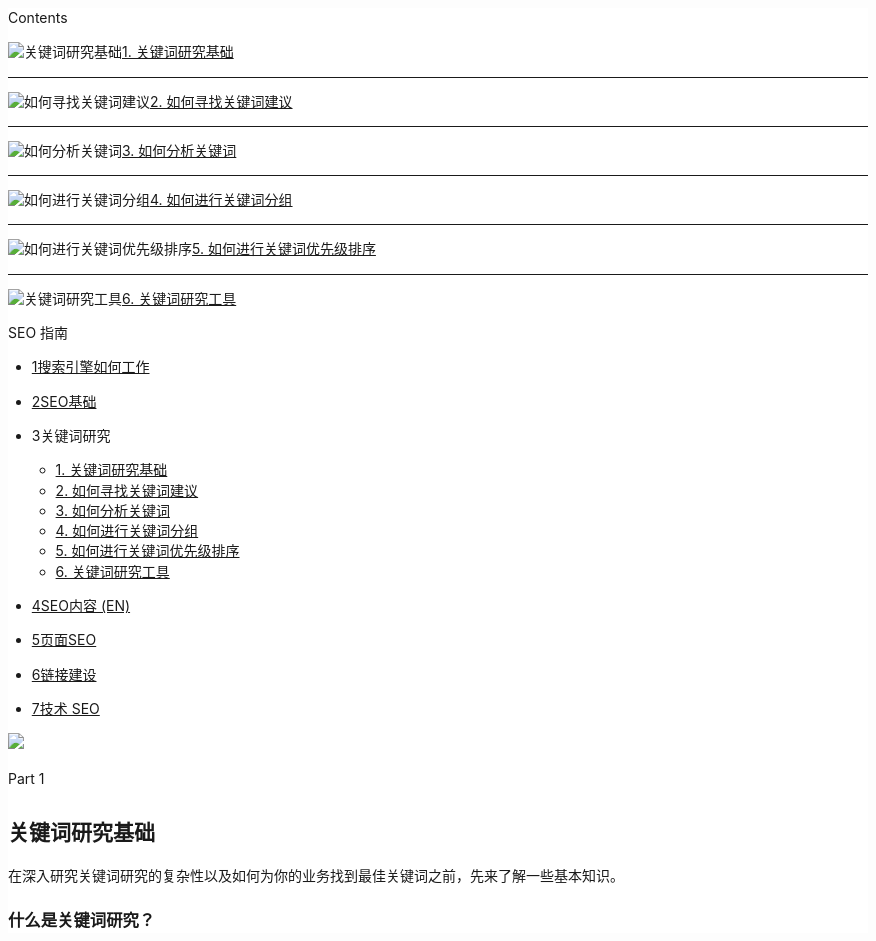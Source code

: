 Contents

![关键词研究基础](https://ahrefs.com/blog/wp-content/uploads/svg/6.svg)[1. 关键词研究基础](https://ahrefs.com/blog/zh/keyword-research/#keyword-research-basics "关键词研究基础")

---

![如何寻找关键词建议](https://ahrefs.com/blog/wp-content/uploads/guide/ch2.svg)[2. 如何寻找关键词建议](https://ahrefs.com/blog/zh/keyword-research/#finding-keyword-ideas "如何寻找关键词建议")

---

![如何分析关键词](https://ahrefs.com/blog/wp-content/uploads/guide/ch3.svg)[3. 如何分析关键词](https://ahrefs.com/blog/zh/keyword-research/#analyzing-keywords "如何分析关键词")

---

![如何进行关键词分组](https://ahrefs.com/blog/wp-content/uploads/guide/ch4.svg)[4. 如何进行关键词分组](https://ahrefs.com/blog/zh/keyword-research/#grouping-keywords "如何进行关键词分组")

---

![如何进行关键词优先级排序](https://ahrefs.com/blog/wp-content/uploads/guide/ch5.svg)[5. 如何进行关键词优先级排序](https://ahrefs.com/blog/zh/keyword-research/#prioritizing-keywords "如何进行关键词优先级排序")

---

![关键词研究工具](https://ahrefs.com/blog/wp-content/uploads/guide/ch6.svg)[6. 关键词研究工具](https://ahrefs.com/blog/zh/keyword-research/#keyword-research-tools "关键词研究工具")

SEO 指南

- [1搜索引擎如何工作](https://ahrefs.com/blog/zh/how-do-search-engines-work/)
- [2SEO基础](https://ahrefs.com/blog/zh/seo-basics/)
- 3关键词研究
    
    - [1. 关键词研究基础](https://ahrefs.com/blog/zh/keyword-research/#keyword-research-basics "关键词研究基础")
    - [2. 如何寻找关键词建议](https://ahrefs.com/blog/zh/keyword-research/#finding-keyword-ideas "如何寻找关键词建议")
    - [3. 如何分析关键词](https://ahrefs.com/blog/zh/keyword-research/#analyzing-keywords "如何分析关键词")
    - [4. 如何进行关键词分组](https://ahrefs.com/blog/zh/keyword-research/#grouping-keywords "如何进行关键词分组")
    - [5. 如何进行关键词优先级排序](https://ahrefs.com/blog/zh/keyword-research/#prioritizing-keywords "如何进行关键词优先级排序")
    - [6. 关键词研究工具](https://ahrefs.com/blog/zh/keyword-research/#keyword-research-tools "关键词研究工具")
    
- [4SEO内容 (EN)](https://ahrefs.com/blog/seo-content/)
- [5页面SEO](https://ahrefs.com/blog/zh/on-page-seo/)
- [6链接建设](https://ahrefs.com/blog/zh/link-building/)
- [7技术 SEO](https://ahrefs.com/blog/zh/technical-seo/)

![](https://ahrefs.com/blog/zh/wp-content/plugins/a3-lazy-load/assets/images/lazy_placeholder.gif)

Part 1

## 关键词研究基础  

在深入研究关键词研究的复杂性以及如何为你的业务找到最佳关键词之前，先来了解一些基本知识。

### 什么是关键词研究？
